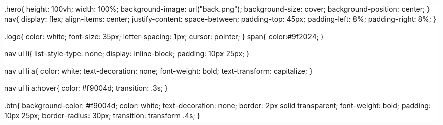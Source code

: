 .hero{
    height: 100vh;
    width: 100%;
    background-image: url("back.png");
    background-size: cover;
    background-position: center;
}
nav{
    display: flex;
    align-items: center;
    justify-content: space-between;
    padding-top: 45px;
    padding-left: 8%;
    padding-right: 8%;
}

.logo{
    color: white;
    font-size: 35px;
    letter-spacing: 1px;
    cursor: pointer;
}
span{
    color:#9f2024;
}

nav ul li{
    list-style-type: none;
    display: inline-block;
    padding: 10px 25px;
}

nav ul li a{
    color: white;
    text-decoration: none;
    font-weight: bold;
    text-transform: capitalize;
}

nav ul li a:hover{
    color: #f9004d;
    transition: .3s;
}

.btn{
    background-color: #f9004d;
    color: white;
    text-decoration: none;
    border: 2px solid transparent;
    font-weight: bold;
    padding: 10px 25px;
    border-radius: 30px;
    transition: transform .4s;
}
